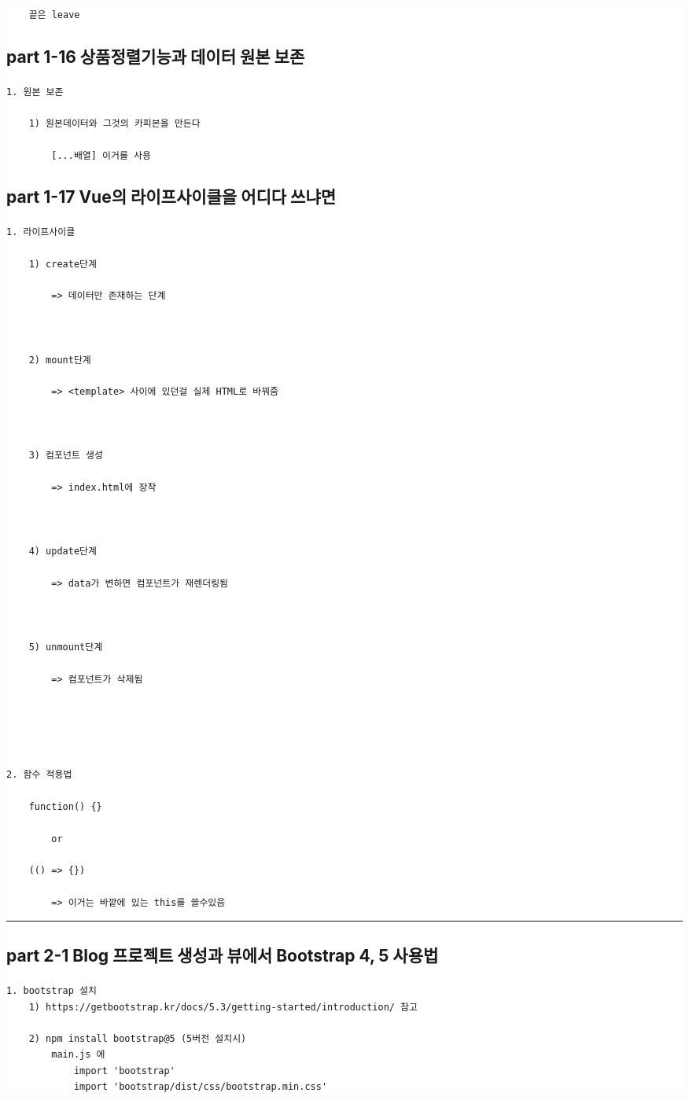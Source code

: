    	끝은 leave

## part 1-16 상품정렬기능과 데이터 원본 보존

    1. 원본 보존

    	1) 원본데이터와 그것의 카피본을 만든다

    		[...배열] 이거를 사용

## part 1-17 Vue의 라이프사이클을 어디다 쓰냐면

    1. 라이프사이클

    	1) create단계

    		=> 데이터만 존재하는 단계



    	2) mount단계

    		=> <template> 사이에 있던걸 실제 HTML로 바꿔줌



    	3) 컴포넌트 생성

    		=> index.html에 장착



    	4) update단계

    		=> data가 변하면 컴포넌트가 재렌더링됨



    	5) unmount단계

    		=> 컴포넌트가 삭제됨





    2. 함수 적용법

    	function() {}

    		or

    	(() => {})

    		=> 이거는 바깥에 있는 this를 쓸수있음

---

## part 2-1 Blog 프로젝트 생성과 뷰에서 Bootstrap 4, 5 사용법

    1. bootstrap 설치
    	1) https://getbootstrap.kr/docs/5.3/getting-started/introduction/ 참고

    	2) npm install bootstrap@5 (5버전 설치시)
    		main.js 에
    			import 'bootstrap'
    			import 'bootstrap/dist/css/bootstrap.min.css'
